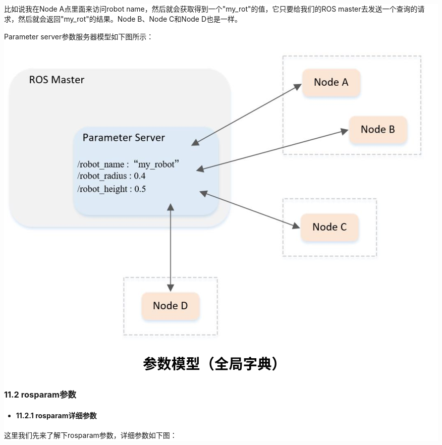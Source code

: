 比如说我在Node A点里面来访问robot name，然后就会获取得到一个"my_rot"的值，它只要给我们的ROS master去发送一个查询的请求，然后就会返回"my_rot"的结果。Node B、Node C和Node D也是一样。

Parameter server参数服务器模型如下图所示：

<img src="../_static/media/chapter_4/section_11/image1.png" class="common_img" alt="1" />

### 11.2 rosparam参数

- #### 11.2.1 rosparam详细参数

这里我们先来了解下rosparam参数，详细参数如下图：
